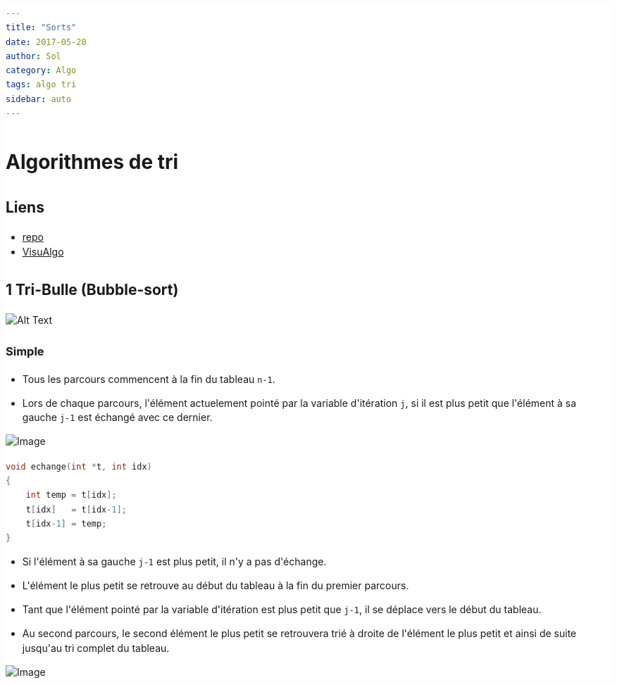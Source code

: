```yaml
---
title: "Sorts"
date: 2017-05-20
author: Sol
category: Algo
tags: algo tri
sidebar: auto
---
```


# Algorithmes de tri

## Liens

* [repo](https://github.com/RoscaS/algo_sort)
* [VisuAlgo](https://visualgo.net/en)

## 1 Tri-Bulle (Bubble-sort)

![Alt Text](https://imgur.com/z4U3kwu.gif)


### Simple

- Tous les parcours commencent à la fin du tableau `n-1`.
 
- Lors de chaque parcours, l'élément actuelement pointé par la variable d'itération `j`, si il est plus petit que l'élément à sa gauche `j-1` est échangé avec ce dernier.

![Image](https://i.imgur.com/ygZuoGh.png)


```Cpp
void echange(int *t, int idx)
{
    int temp = t[idx];
    t[idx]   = t[idx-1];
    t[idx-1] = temp;
}
```

- Si l'élément à sa gauche `j-1` est plus petit, il n'y a pas d'échange.

- L'élément le plus petit se retrouve au début du tableau à la fin du premier parcours.

- Tant que l'élément pointé par la variable d'itération est plus petit que `j-1`, il se déplace vers le début du tableau.

- Au second parcours, le second élément le plus petit se retrouvera trié à droite de l'élément le plus petit et ainsi de suite jusqu'au tri complet du tableau.

![Image](https://i.imgur.com/jmoXfYH.png)
